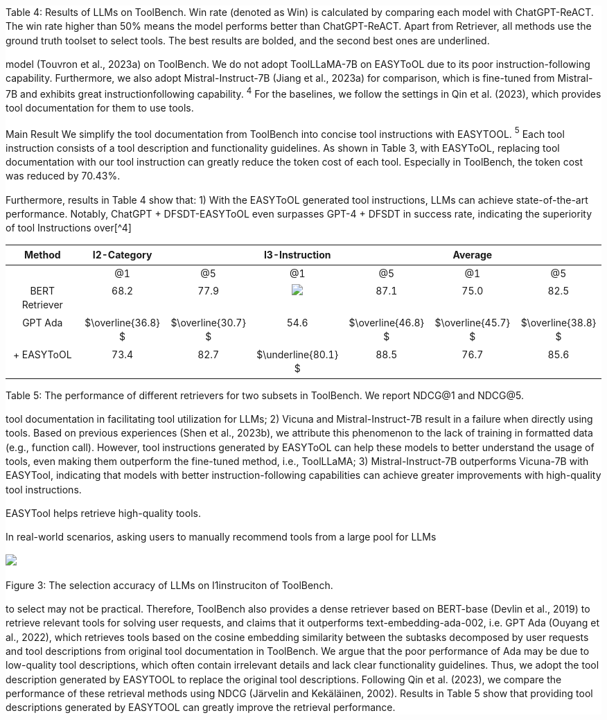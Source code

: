 Table 4: Results of LLMs on ToolBench. Win rate (denoted as Win) is calculated by comparing each model with ChatGPT-ReACT. The win rate higher than $50 \%$ means the model performs better than ChatGPT-ReACT. Apart from Retriever, all methods use the ground truth toolset to select tools. The best results are bolded, and the second best ones are underlined.

model (Touvron et al., 2023a) on ToolBench. We do not adopt ToolLLaMA-7B on EASYToOL due to its poor instruction-following capability. Furthermore, we also adopt Mistral-Instruct-7B (Jiang et al., 2023a) for comparison, which is fine-tuned from Mistral-7B and exhibits great instructionfollowing capability. ${ }^{4}$ For the baselines, we follow the settings in Qin et al. (2023), which provides tool documentation for them to use tools.

Main Result We simplify the tool documentation from ToolBench into concise tool instructions with EASYTOOL. ${ }^{5}$ Each tool instruction consists of a tool description and functionality guidelines. As shown in Table 3, with EASYToOL, replacing tool documentation with our tool instruction can greatly reduce the token cost of each tool. Especially in ToolBench, the token cost was reduced by $70.43 \%$.

Furthermore, results in Table 4 show that: 1) With the EASYToOL generated tool instructions, LLMs can achieve state-of-the-art performance. Notably, ChatGPT + DFSDT-EASYToOL even surpasses GPT-4 + DFSDT in success rate, indicating the superiority of tool Instructions over[^4]

| Method | I2-Category |  | I3-Instruction |  | Average |  |
| :---: | :---: | :---: | :---: | :---: | :---: | :---: |
|  | @1 | $@ 5$ | @1 | $@ 5$ | @1 | @5 |
| BERT Retriever | 68.2 | 77.9 | ![](https://cdn.mathpix.com/cropped/2024_06_04_4d00504a858cbc113a28g-06.jpg?height=45&width=74&top_left_y=1489&top_left_x=1467) | 87.1 | 75.0 | 82.5 |
| GPT Ada | $\overline{36.8}$ | $\overline{30.7}$ | 54.6 | $\overline{46.8}$ | $\overline{45.7}$ | $\overline{38.8}$ |
| + EASYToOL | 73.4 | 82.7 | $\underline{80.1}$ | 88.5 | 76.7 | 85.6 |

Table 5: The performance of different retrievers for two subsets in ToolBench. We report NDCG@1 and NDCG@5.

tool documentation in facilitating tool utilization for LLMs; 2) Vicuna and Mistral-Instruct-7B result in a failure when directly using tools. Based on previous experiences (Shen et al., 2023b), we attribute this phenomenon to the lack of training in formatted data (e.g., function call). However, tool instructions generated by EASYToOL can help these models to better understand the usage of tools, even making them outperform the fine-tuned method, i.e., ToolLLaMA; 3) Mistral-Instruct-7B outperforms Vicuna-7B with EASYTool, indicating that models with better instruction-following capabilities can achieve greater improvements with high-quality tool instructions.

EASYTool helps retrieve high-quality tools.

In real-world scenarios, asking users to manually recommend tools from a large pool for LLMs

![](https://cdn.mathpix.com/cropped/2024_06_04_4d00504a858cbc113a28g-07.jpg?height=420&width=770&top_left_y=247&top_left_x=240)

Figure 3: The selection accuracy of LLMs on I1instruciton of ToolBench.

to select may not be practical. Therefore, ToolBench also provides a dense retriever based on BERT-base (Devlin et al., 2019) to retrieve relevant tools for solving user requests, and claims that it outperforms text-embedding-ada-002, i.e. GPT Ada (Ouyang et al., 2022), which retrieves tools based on the cosine embedding similarity between the subtasks decomposed by user requests and tool descriptions from original tool documentation in ToolBench. We argue that the poor performance of Ada may be due to low-quality tool descriptions, which often contain irrelevant details and lack clear functionality guidelines. Thus, we adopt the tool description generated by EASYTOOL to replace the original tool descriptions. Following Qin et al. (2023), we compare the performance of these retrieval methods using NDCG (Järvelin and Kekäläinen, 2002). Results in Table 5 show that providing tool descriptions generated by EASYTOOL can greatly improve the retrieval performance.
